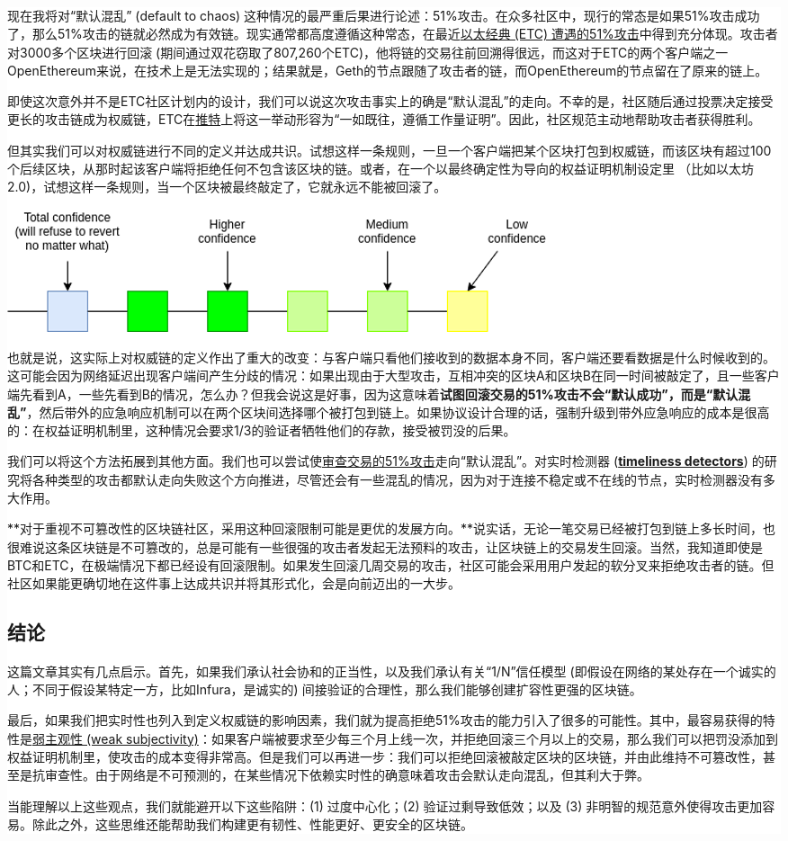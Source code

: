 现在我将对“默认混乱” (default to chaos) 这种情况的最严重后果进行论述：51%攻击。在众多社区中，现行的常态是如果51%攻击成功了，那么51%攻击的链就必然成为有效链。现实通常都高度遵循这种常态，在最近[以太经典 (ETC) 遭遇的51%攻击](https://blog.bitquery.io/attacker-stole-807k-etc-in-ethereum-classic-51-attack)中得到充分体现。攻击者对3000多个区块进行回滚 (期间通过双花窃取了807,260个ETC)，他将链的交易往前回溯得很远，而这对于ETC的两个客户端之一OpenEthereum来说，在技术上是无法实现的；结果就是，Geth的节点跟随了攻击者的链，而OpenEthereum的节点留在了原来的链上。

即使这次意外并不是ETC社区计划内的设计，我们可以说这次攻击事实上的确是“默认混乱”的走向。不幸的是，社区随后通过投票决定接受更长的攻击链成为权威链，ETC在[推特](https://twitter.com/eth_classic/status/1289637659351031809)上将这一举动形容为“一如既往，遵循工作量证明”。因此，社区规范主动地帮助攻击者获得胜利。

但其实我们可以对权威链进行不同的定义并达成共识。试想这样一条规则，一旦一个客户端把某个区块打包到权威链，而该区块有超过100个后续区块，从那时起该客户端将拒绝任何不包含该区块的链。或者，在一个以最终确定性为导向的权益证明机制设定里 （比如以太坊2.0)，试想这样一条规则，当一个区块被最终敲定了，它就永远不能被回滚了。

![img](6-2.png)

也就是说，这实际上对权威链的定义作出了重大的改变：与客户端只看他们接收到的数据本身不同，客户端还要看数据是什么时候收到的。这可能会因为网络延迟出现客户端间产生分歧的情况：如果出现由于大型攻击，互相冲突的区块A和区块B在同一时间被敲定了，且一些客户端先看到A，一些先看到B的情况，怎么办？但我会说这是好事，因为这意味着**试图回滚交易的51%攻击不会“默认成功”，而是“默认混乱”**，然后带外的应急响应机制可以在两个区块间选择哪个被打包到链上。如果协议设计合理的话，强制升级到带外应急响应的成本是很高的：在权益证明机制里，这种情况会要求1/3的验证者牺牲他们的存款，接受被罚没的后果。

我们可以将这个方法拓展到其他方面。我们也可以尝试使[审查交易的51%攻击](https://ethresear.ch/t/censorship-detectors-via-99-fault-tolerant-consensus/2878)走向“默认混乱”。对实时检测器 (**[timeliness detectors](https://ethresear.ch/t/timeliness-detectors-and-51-attack-recovery-in-blockchains/6925)**) 的研究将各种类型的攻击都默认走向失败这个方向推进，尽管还会有一些混乱的情况，因为对于连接不稳定或不在线的节点，实时检测器没有多大作用。

**对于重视不可篡改性的区块链社区，采用这种回滚限制可能是更优的发展方向。**说实话，无论一笔交易已经被打包到链上多长时间，也很难说这条区块链是不可篡改的，总是可能有一些很强的攻击者发起无法预料的攻击，让区块链上的交易发生回滚。当然，我知道即使是BTC和ETC，在极端情况下都已经设有回滚限制。如果发生回滚几周交易的攻击，社区可能会采用用户发起的软分叉来拒绝攻击者的链。但社区如果能更确切地在这件事上达成共识并将其形式化，会是向前迈出的一大步。

## 结论

这篇文章其实有几点启示。首先，如果我们承认社会协和的正当性，以及我们承认有关“1/N”信任模型 (即假设在网络的某处存在一个诚实的人；不同于假设某特定一方，比如Infura，是诚实的) 间接验证的合理性，那么我们能够创建扩容性更强的区块链。

最后，如果我们把实时性也列入到定义权威链的影响因素，我们就为提高拒绝51%攻击的能力引入了很多的可能性。其中，最容易获得的特性是[弱主观性 (weak subjectivity)](https://blog.ethereum.org/2014/11/25/proof-stake-learned-love-weak-subjectivity/)：如果客户端被要求至少每三个月上线一次，并拒绝回滚三个月以上的交易，那么我们可以把罚没添加到权益证明机制里，使攻击的成本变得非常高。但是我们可以再进一步：我们可以拒绝回滚被敲定区块的区块链，并由此维持不可篡改性，甚至是抗审查性。由于网络是不可预测的，在某些情况下依赖实时性的确意味着攻击会默认走向混乱，但其利大于弊。

当能理解以上这些观点，我们就能避开以下这些陷阱：(1) 过度中心化；(2) 验证过剩导致低效；以及 (3) 非明智的规范意外使得攻击更加容易。除此之外，这些思维还能帮助我们构建更有韧性、性能更好、更安全的区块链。